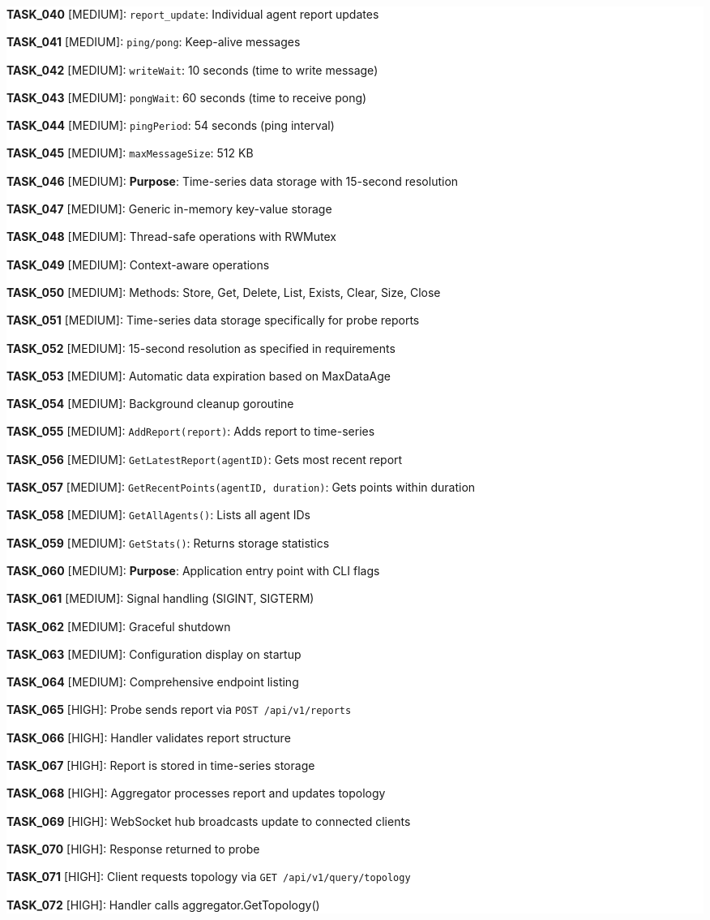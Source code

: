 **TASK_040** [MEDIUM]: `report_update`: Individual agent report updates

**TASK_041** [MEDIUM]: `ping/pong`: Keep-alive messages

**TASK_042** [MEDIUM]: `writeWait`: 10 seconds (time to write message)

**TASK_043** [MEDIUM]: `pongWait`: 60 seconds (time to receive pong)

**TASK_044** [MEDIUM]: `pingPeriod`: 54 seconds (ping interval)

**TASK_045** [MEDIUM]: `maxMessageSize`: 512 KB

**TASK_046** [MEDIUM]: **Purpose**: Time-series data storage with 15-second resolution

**TASK_047** [MEDIUM]: Generic in-memory key-value storage

**TASK_048** [MEDIUM]: Thread-safe operations with RWMutex

**TASK_049** [MEDIUM]: Context-aware operations

**TASK_050** [MEDIUM]: Methods: Store, Get, Delete, List, Exists, Clear, Size, Close

**TASK_051** [MEDIUM]: Time-series data storage specifically for probe reports

**TASK_052** [MEDIUM]: 15-second resolution as specified in requirements

**TASK_053** [MEDIUM]: Automatic data expiration based on MaxDataAge

**TASK_054** [MEDIUM]: Background cleanup goroutine

**TASK_055** [MEDIUM]: `AddReport(report)`: Adds report to time-series

**TASK_056** [MEDIUM]: `GetLatestReport(agentID)`: Gets most recent report

**TASK_057** [MEDIUM]: `GetRecentPoints(agentID, duration)`: Gets points within duration

**TASK_058** [MEDIUM]: `GetAllAgents()`: Lists all agent IDs

**TASK_059** [MEDIUM]: `GetStats()`: Returns storage statistics

**TASK_060** [MEDIUM]: **Purpose**: Application entry point with CLI flags

**TASK_061** [MEDIUM]: Signal handling (SIGINT, SIGTERM)

**TASK_062** [MEDIUM]: Graceful shutdown

**TASK_063** [MEDIUM]: Configuration display on startup

**TASK_064** [MEDIUM]: Comprehensive endpoint listing

**TASK_065** [HIGH]: Probe sends report via `POST /api/v1/reports`

**TASK_066** [HIGH]: Handler validates report structure

**TASK_067** [HIGH]: Report is stored in time-series storage

**TASK_068** [HIGH]: Aggregator processes report and updates topology

**TASK_069** [HIGH]: WebSocket hub broadcasts update to connected clients

**TASK_070** [HIGH]: Response returned to probe

**TASK_071** [HIGH]: Client requests topology via `GET /api/v1/query/topology`

**TASK_072** [HIGH]: Handler calls aggregator.GetTopology()
